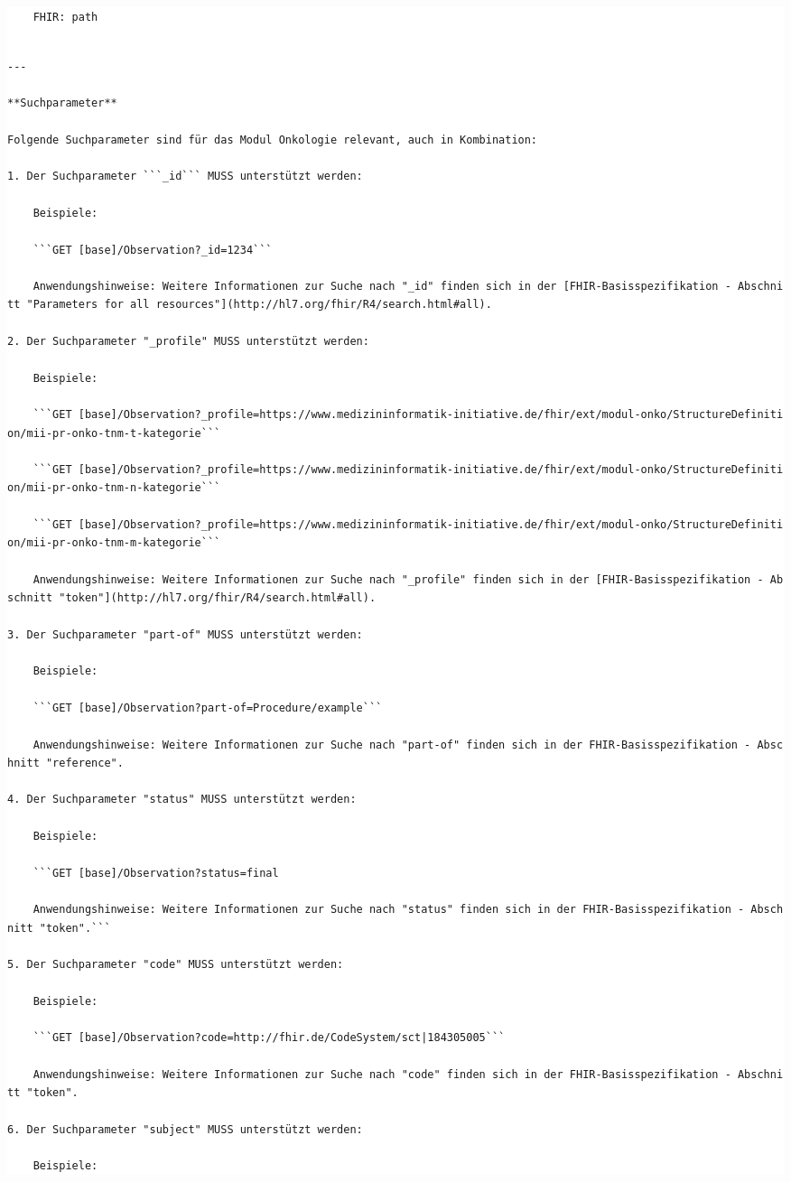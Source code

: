         FHIR: path
```

---

**Suchparameter**

Folgende Suchparameter sind für das Modul Onkologie relevant, auch in Kombination:

1. Der Suchparameter ```_id``` MUSS unterstützt werden:

    Beispiele: 

    ```GET [base]/Observation?_id=1234```
    
    Anwendungshinweise: Weitere Informationen zur Suche nach "_id" finden sich in der [FHIR-Basisspezifikation - Abschnitt "Parameters for all resources"](http://hl7.org/fhir/R4/search.html#all).

2. Der Suchparameter "_profile" MUSS unterstützt werden:

    Beispiele:
    
    ```GET [base]/Observation?_profile=https://www.medizininformatik-initiative.de/fhir/ext/modul-onko/StructureDefinition/mii-pr-onko-tnm-t-kategorie```

    ```GET [base]/Observation?_profile=https://www.medizininformatik-initiative.de/fhir/ext/modul-onko/StructureDefinition/mii-pr-onko-tnm-n-kategorie```

    ```GET [base]/Observation?_profile=https://www.medizininformatik-initiative.de/fhir/ext/modul-onko/StructureDefinition/mii-pr-onko-tnm-m-kategorie```
    
    Anwendungshinweise: Weitere Informationen zur Suche nach "_profile" finden sich in der [FHIR-Basisspezifikation - Abschnitt "token"](http://hl7.org/fhir/R4/search.html#all).

3. Der Suchparameter "part-of" MUSS unterstützt werden:

    Beispiele:

    ```GET [base]/Observation?part-of=Procedure/example```

    Anwendungshinweise: Weitere Informationen zur Suche nach "part-of" finden sich in der FHIR-Basisspezifikation - Abschnitt "reference".

4. Der Suchparameter "status" MUSS unterstützt werden:

    Beispiele:

    ```GET [base]/Observation?status=final

    Anwendungshinweise: Weitere Informationen zur Suche nach "status" finden sich in der FHIR-Basisspezifikation - Abschnitt "token".```

5. Der Suchparameter "code" MUSS unterstützt werden:

    Beispiele:

    ```GET [base]/Observation?code=http://fhir.de/CodeSystem/sct|184305005```

    Anwendungshinweise: Weitere Informationen zur Suche nach "code" finden sich in der FHIR-Basisspezifikation - Abschnitt "token".

6. Der Suchparameter "subject" MUSS unterstützt werden:

    Beispiele:
```